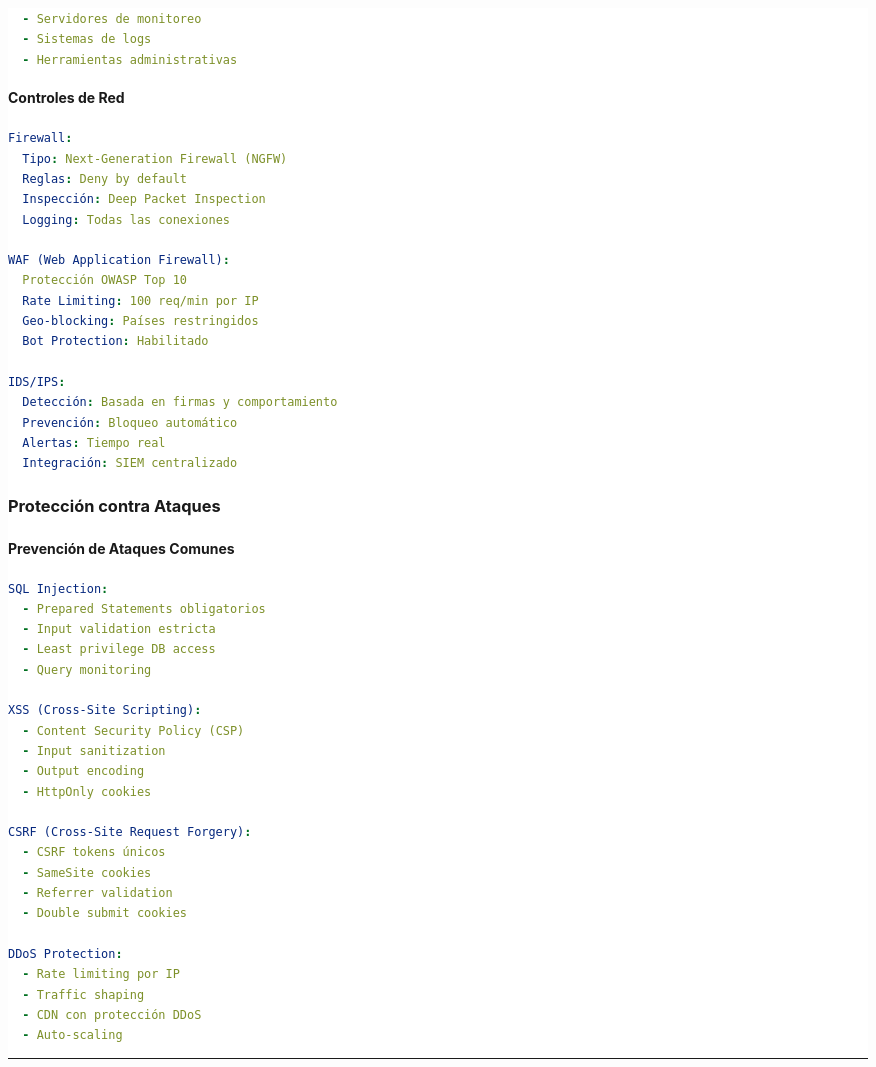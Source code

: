 ```yaml
  - Servidores de monitoreo
  - Sistemas de logs
  - Herramientas administrativas
```

#### Controles de Red
```yaml
Firewall:
  Tipo: Next-Generation Firewall (NGFW)
  Reglas: Deny by default
  Inspección: Deep Packet Inspection
  Logging: Todas las conexiones

WAF (Web Application Firewall):
  Protección OWASP Top 10
  Rate Limiting: 100 req/min por IP
  Geo-blocking: Países restringidos
  Bot Protection: Habilitado

IDS/IPS:
  Detección: Basada en firmas y comportamiento
  Prevención: Bloqueo automático
  Alertas: Tiempo real
  Integración: SIEM centralizado
```

### Protección contra Ataques

#### Prevención de Ataques Comunes
```yaml
SQL Injection:
  - Prepared Statements obligatorios
  - Input validation estricta
  - Least privilege DB access
  - Query monitoring

XSS (Cross-Site Scripting):
  - Content Security Policy (CSP)
  - Input sanitization
  - Output encoding
  - HttpOnly cookies

CSRF (Cross-Site Request Forgery):
  - CSRF tokens únicos
  - SameSite cookies
  - Referrer validation
  - Double submit cookies

DDoS Protection:
  - Rate limiting por IP
  - Traffic shaping
  - CDN con protección DDoS
  - Auto-scaling
```

---